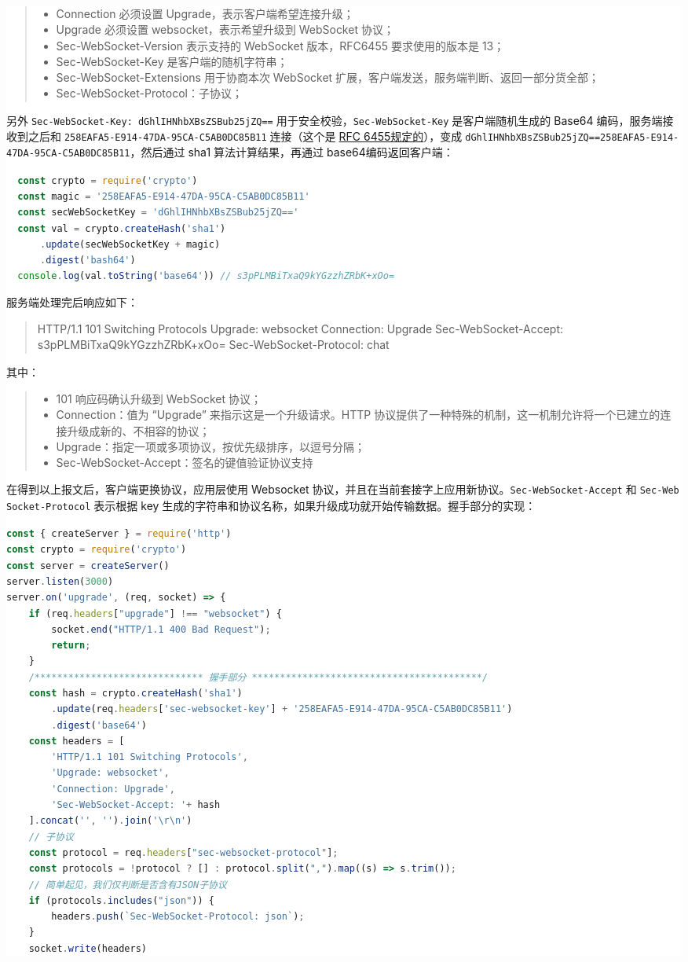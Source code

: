 >- Connection 必须设置 Upgrade，表示客户端希望连接升级；
>- Upgrade 必须设置 websocket，表示希望升级到 WebSocket 协议；
>- Sec-WebSocket-Version 表示支持的 WebSocket 版本，RFC6455 要求使用的版本是 13；
>- Sec-WebSocket-Key 是客户端的随机字符串；
>- Sec-WebSocket-Extensions 用于协商本次 WebSocket 扩展，客户端发送，服务端判断、返回一部分货全部；
>- Sec-WebSocket-Protocol：子协议；

另外 ``Sec-WebSocket-Key: dGhlIHNhbXBsZSBub25jZQ==`` 用于安全校验，``Sec-WebSocket-Key`` 是客户端随机生成的 Base64 编码，服务端接收到之后和 ``258EAFA5-E914-47DA-95CA-C5AB0DC85B11`` 连接（这个是 [RFC 6455规定的](http://tools.ietf.org/html/rfc6455)），变成 ``dGhlIHNhbXBsZSBub25jZQ==258EAFA5-E914-47DA-95CA-C5AB0DC85B11``，然后通过 sha1 算法计算结果，再通过 base64编码返回客户端：

```javascript
  const crypto = require('crypto')
  const magic = '258EAFA5-E914-47DA-95CA-C5AB0DC85B11'
  const secWebSocketKey = 'dGhlIHNhbXBsZSBub25jZQ=='
  const val = crypto.createHash('sha1')
      .update(secWebSocketKey + magic)
      .digest('bash64')
  console.log(val.toString('base64')) // s3pPLMBiTxaQ9kYGzzhZRbK+xOo=
```

服务端处理完后响应如下：

> HTTP/1.1 101 Switching Protocols
> Upgrade: websocket
> Connection: Upgrade
> Sec-WebSocket-Accept: s3pPLMBiTxaQ9kYGzzhZRbK+xOo=
> Sec-WebSocket-Protocol: chat

其中：

>- 101 响应码确认升级到 WebSocket 协议；
>- Connection：值为 “Upgrade” 来指示这是一个升级请求。HTTP 协议提供了一种特殊的机制，这一机制允许将一个已建立的连接升级成新的、不相容的协议；
>- Upgrade：指定一项或多项协议，按优先级排序，以逗号分隔；
>- Sec-WebSocket-Accept：签名的键值验证协议支持

在得到以上报文后，客户端更换协议，应用层使用 Websocket 协议，并且在当前套接字上应用新协议。``Sec-WebSocket-Accept`` 和 ``Sec-WebSocket-Protocol`` 表示根据 key 生成的字符串和协议名称，如果升级成功就开始传输数据。握手部分的实现：

```javascript
const { createServer } = require('http')
const crypto = require('crypto')
const server = createServer()
server.listen(3000)
server.on('upgrade', (req, socket) => {
    if (req.headers["upgrade"] !== "websocket") {
        socket.end("HTTP/1.1 400 Bad Request");
        return;
    }
    /****************************** 握手部分 *****************************************/
    const hash = crypto.createHash('sha1')
        .update(req.headers['sec-websocket-key'] + '258EAFA5-E914-47DA-95CA-C5AB0DC85B11')
        .digest('base64')
    const headers = [
        'HTTP/1.1 101 Switching Protocols',
        'Upgrade: websocket',
        'Connection: Upgrade',
        'Sec-WebSocket-Accept: '+ hash
    ].concat('', '').join('\r\n')
    // 子协议
    const protocol = req.headers["sec-websocket-protocol"];
    const protocols = !protocol ? [] : protocol.split(",").map((s) => s.trim());
    // 简单起见，我们仅判断是否含有JSON子协议
    if (protocols.includes("json")) {
        headers.push(`Sec-WebSocket-Protocol: json`);
    }
    socket.write(headers)
```
